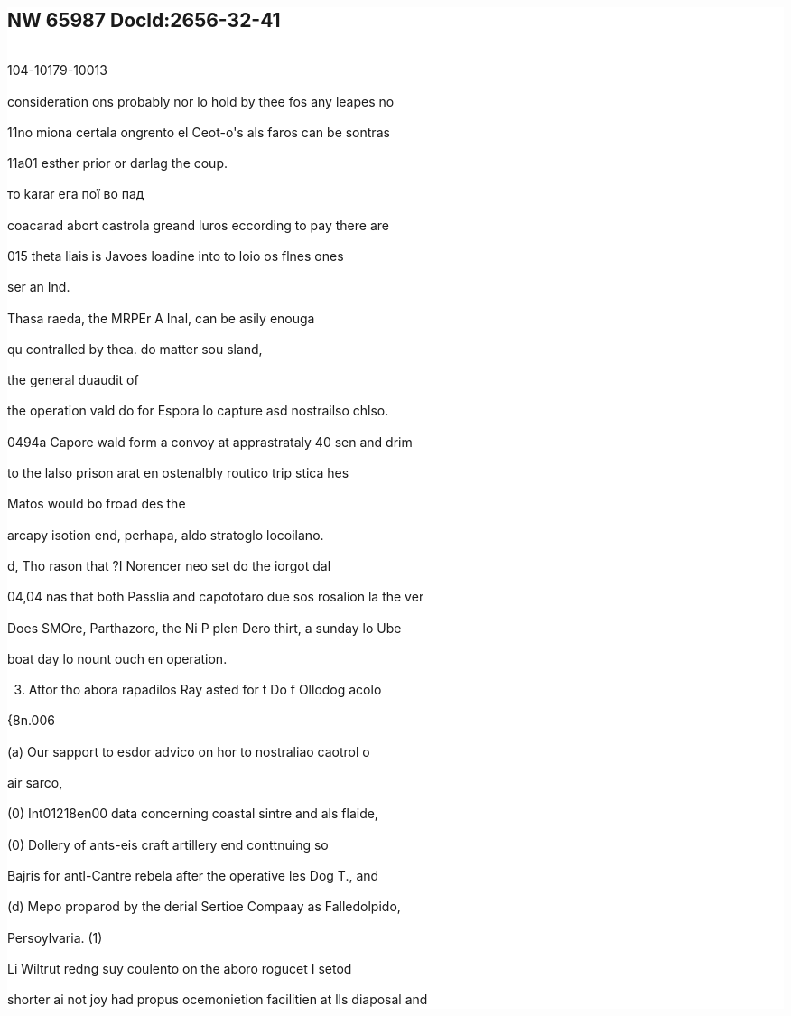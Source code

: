 NW 65987 Docld:2656-32-41
---

##
104-10179-10013

consideration ons probably nor lo hold by thee fos any leapes no

11no miona certala ongrento el Ceot-o's als faros can be sontras

11a01 esther prior or darlag the coup.

то karar ега пої во пад

coacarad abort castrola greand luros eccording to pay there are

015 theta liais is Javoes loadine into to loio os flnes ones

ser an Ind.

Thasa raeda, the MRPEr A Inal, can be asily enouga

qu contralled by thea. do matter sou sland,

the general duaudit of

the operation vald do for Espora lo capture asd nostrailso chlso.

0494a Capore wald form a convoy at apprastrataly 40 sen and drim

to the lalso prison arat en ostenalbly routico trip stica hes

Matos would bo froad des the

arcapy isotion end, perhapa, aldo stratoglo locoilano.

d, Tho rason that ?I Norencer neo set do the iorgot dal

04,04 nas that both Passlia and capototaro due sos rosalion la the ver

Does SMOre, Parthazoro, the Ni P plen Dero thirt, a sunday lo Ube

boat day lo nount ouch en operation.

3. Attor tho abora rapadilos Ray asted for t Do f Ollodog acolo

{8n.006

(a) Our sapport to esdor advico on hor to nostraliao caotrol o

air sarco,

(0) Int01218en00 data concerning coastal sintre and als flaide,

(0) Dollery of ants-eis craft artillery end conttnuing so

Bajris for antl-Cantre rebela after the operative les Dog T., and

(d) Mepo proparod by the derial Sertioe Compaay as Falledolpido,

Persoylvaria. (1)

Li Wiltrut redng suy coulento on the aboro rogucet I setod

shorter ai not joy had propus ocemonietion facilitien at lls diaposal and

